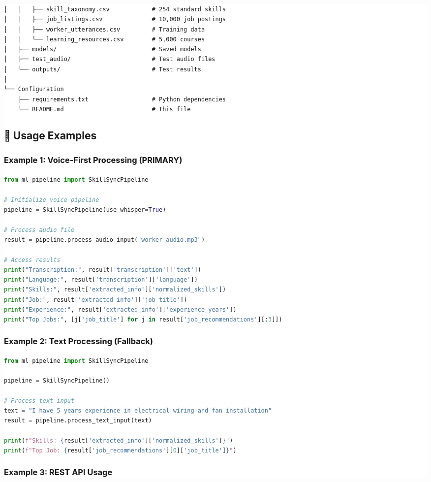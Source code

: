 ```
│   │   ├── skill_taxonomy.csv            # 254 standard skills
│   │   ├── job_listings.csv              # 10,000 job postings
│   │   ├── worker_utterances.csv         # Training data
│   │   └── learning_resources.csv        # 5,000 courses
│   ├── models/                           # Saved models
│   ├── test_audio/                       # Test audio files
│   └── outputs/                          # Test results
│
└── Configuration
    ├── requirements.txt                  # Python dependencies
    └── README.md                         # This file
```

## 🔧 Usage Examples

### Example 1: Voice-First Processing (PRIMARY)

```python
from ml_pipeline import SkillSyncPipeline

# Initialize voice pipeline
pipeline = SkillSyncPipeline(use_whisper=True)

# Process audio file
result = pipeline.process_audio_input("worker_audio.mp3")

# Access results
print("Transcription:", result['transcription']['text'])
print("Language:", result['transcription']['language'])
print("Skills:", result['extracted_info']['normalized_skills'])
print("Job:", result['extracted_info']['job_title'])
print("Experience:", result['extracted_info']['experience_years'])
print("Top Jobs:", [j['job_title'] for j in result['job_recommendations'][:3]])
```

### Example 2: Text Processing (Fallback)

```python
from ml_pipeline import SkillSyncPipeline

pipeline = SkillSyncPipeline()

# Process text input  
text = "I have 5 years experience in electrical wiring and fan installation"
result = pipeline.process_text_input(text)

print(f"Skills: {result['extracted_info']['normalized_skills']}")
print(f"Top Job: {result['job_recommendations'][0]['job_title']}")
```

### Example 3: REST API Usage
